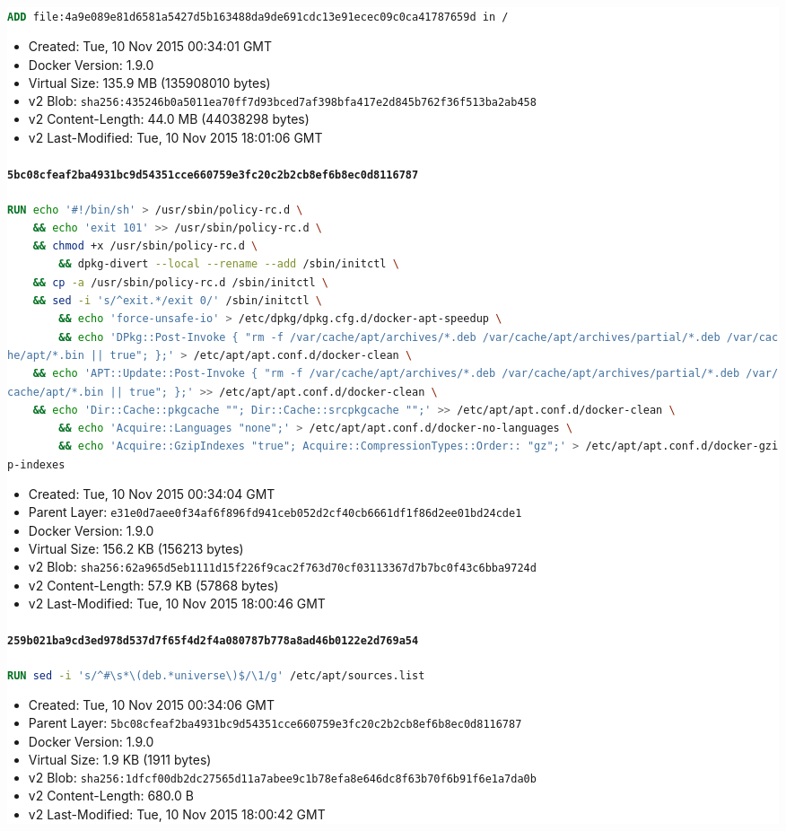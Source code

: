 ```dockerfile
ADD file:4a9e089e81d6581a5427d5b163488da9de691cdc13e91ecec09c0ca41787659d in /
```

-	Created: Tue, 10 Nov 2015 00:34:01 GMT
-	Docker Version: 1.9.0
-	Virtual Size: 135.9 MB (135908010 bytes)
-	v2 Blob: `sha256:435246b0a5011ea70ff7d93bced7af398bfa417e2d845b762f36f513ba2ab458`
-	v2 Content-Length: 44.0 MB (44038298 bytes)
-	v2 Last-Modified: Tue, 10 Nov 2015 18:01:06 GMT

#### `5bc08cfeaf2ba4931bc9d54351cce660759e3fc20c2b2cb8ef6b8ec0d8116787`

```dockerfile
RUN echo '#!/bin/sh' > /usr/sbin/policy-rc.d \
	&& echo 'exit 101' >> /usr/sbin/policy-rc.d \
	&& chmod +x /usr/sbin/policy-rc.d \
		&& dpkg-divert --local --rename --add /sbin/initctl \
	&& cp -a /usr/sbin/policy-rc.d /sbin/initctl \
	&& sed -i 's/^exit.*/exit 0/' /sbin/initctl \
		&& echo 'force-unsafe-io' > /etc/dpkg/dpkg.cfg.d/docker-apt-speedup \
		&& echo 'DPkg::Post-Invoke { "rm -f /var/cache/apt/archives/*.deb /var/cache/apt/archives/partial/*.deb /var/cache/apt/*.bin || true"; };' > /etc/apt/apt.conf.d/docker-clean \
	&& echo 'APT::Update::Post-Invoke { "rm -f /var/cache/apt/archives/*.deb /var/cache/apt/archives/partial/*.deb /var/cache/apt/*.bin || true"; };' >> /etc/apt/apt.conf.d/docker-clean \
	&& echo 'Dir::Cache::pkgcache ""; Dir::Cache::srcpkgcache "";' >> /etc/apt/apt.conf.d/docker-clean \
		&& echo 'Acquire::Languages "none";' > /etc/apt/apt.conf.d/docker-no-languages \
		&& echo 'Acquire::GzipIndexes "true"; Acquire::CompressionTypes::Order:: "gz";' > /etc/apt/apt.conf.d/docker-gzip-indexes
```

-	Created: Tue, 10 Nov 2015 00:34:04 GMT
-	Parent Layer: `e31e0d7aee0f34af6f896fd941ceb052d2cf40cb6661df1f86d2ee01bd24cde1`
-	Docker Version: 1.9.0
-	Virtual Size: 156.2 KB (156213 bytes)
-	v2 Blob: `sha256:62a965d5eb1111d15f226f9cac2f763d70cf03113367d7b7bc0f43c6bba9724d`
-	v2 Content-Length: 57.9 KB (57868 bytes)
-	v2 Last-Modified: Tue, 10 Nov 2015 18:00:46 GMT

#### `259b021ba9cd3ed978d537d7f65f4d2f4a080787b778a8ad46b0122e2d769a54`

```dockerfile
RUN sed -i 's/^#\s*\(deb.*universe\)$/\1/g' /etc/apt/sources.list
```

-	Created: Tue, 10 Nov 2015 00:34:06 GMT
-	Parent Layer: `5bc08cfeaf2ba4931bc9d54351cce660759e3fc20c2b2cb8ef6b8ec0d8116787`
-	Docker Version: 1.9.0
-	Virtual Size: 1.9 KB (1911 bytes)
-	v2 Blob: `sha256:1dfcf00db2dc27565d11a7abee9c1b78efa8e646dc8f63b70f6b91f6e1a7da0b`
-	v2 Content-Length: 680.0 B
-	v2 Last-Modified: Tue, 10 Nov 2015 18:00:42 GMT

